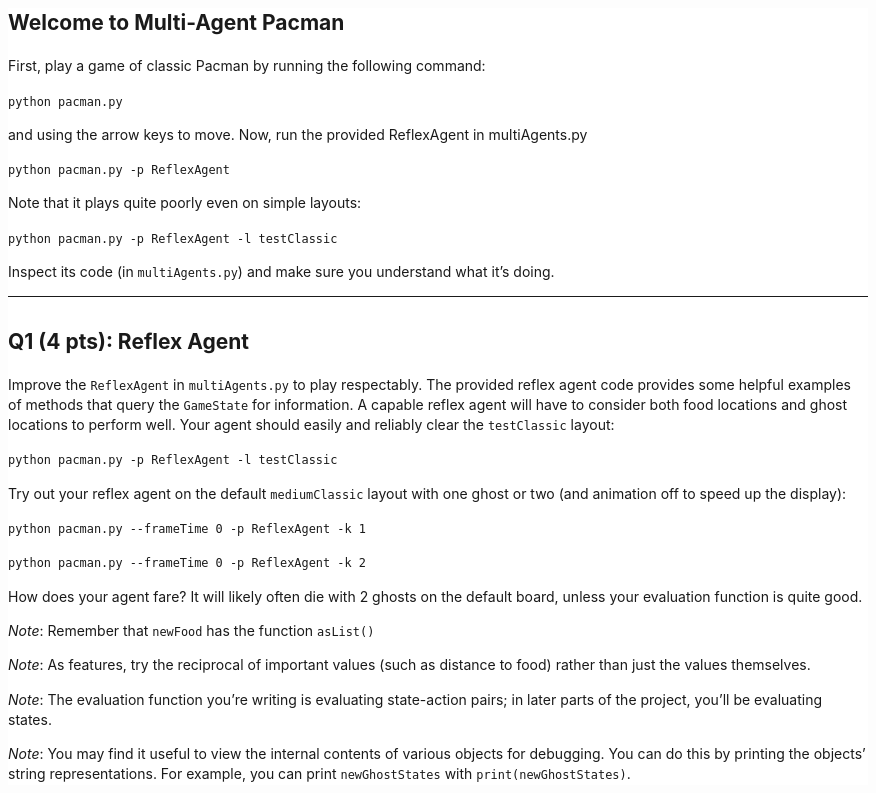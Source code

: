 Welcome to Multi-Agent Pacman
--------------------------------------------------------------------------

First, play a game of classic Pacman by running the following command:

```
python pacman.py
```

and using the arrow keys to move. Now, run the provided ReflexAgent in multiAgents.py

```
python pacman.py -p ReflexAgent
```

Note that it plays quite poorly even on simple layouts:

```
python pacman.py -p ReflexAgent -l testClassic
```

Inspect its code (in `multiAgents.py`) and make sure you understand what it’s doing.

* * *

Q1 (4 pts): Reflex Agent
-------------------------------------------------------------

Improve the `ReflexAgent` in `multiAgents.py` to play respectably. The provided reflex agent code provides some helpful examples of methods that query the `GameState` for information. A capable reflex agent will have to consider both food locations and ghost locations to perform well. Your agent should easily and reliably clear the `testClassic` layout:

```
python pacman.py -p ReflexAgent -l testClassic
```

Try out your reflex agent on the default `mediumClassic` layout with one ghost or two (and animation off to speed up the display):

```
python pacman.py --frameTime 0 -p ReflexAgent -k 1
```

```
python pacman.py --frameTime 0 -p ReflexAgent -k 2
```

How does your agent fare? It will likely often die with 2 ghosts on the default board, unless your evaluation function is quite good.

_Note_: Remember that `newFood` has the function `asList()`

_Note_: As features, try the reciprocal of important values (such as distance to food) rather than just the values themselves.

_Note_: The evaluation function you’re writing is evaluating state-action pairs; in later parts of the project, you’ll be evaluating states.

_Note_: You may find it useful to view the internal contents of various objects for debugging. You can do this by printing the objects’ string representations. For example, you can print `newGhostStates` with `print(newGhostStates)`.

